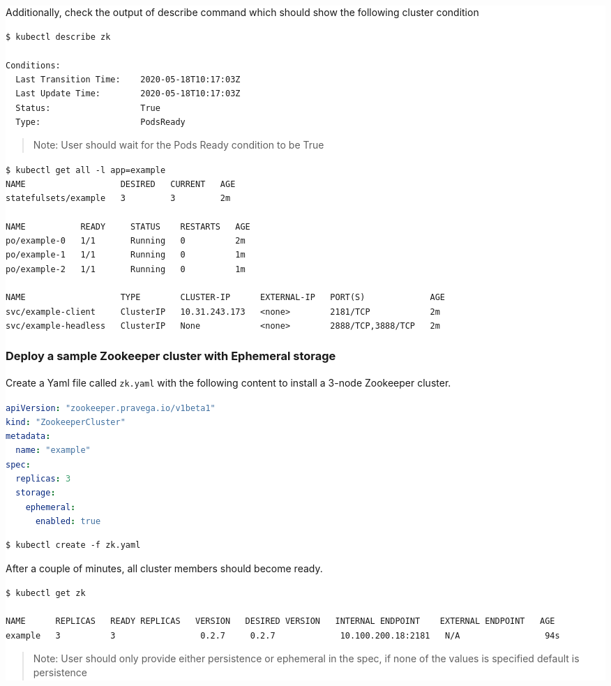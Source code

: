 Additionally, check the output of describe command which should show the following cluster condition

```
$ kubectl describe zk

Conditions:
  Last Transition Time:    2020-05-18T10:17:03Z
  Last Update Time:        2020-05-18T10:17:03Z
  Status:                  True
  Type:                    PodsReady

```
>Note: User should wait for the Pods Ready condition to be True

```
$ kubectl get all -l app=example
NAME                   DESIRED   CURRENT   AGE
statefulsets/example   3         3         2m

NAME           READY     STATUS    RESTARTS   AGE
po/example-0   1/1       Running   0          2m
po/example-1   1/1       Running   0          1m
po/example-2   1/1       Running   0          1m

NAME                   TYPE        CLUSTER-IP      EXTERNAL-IP   PORT(S)             AGE
svc/example-client     ClusterIP   10.31.243.173   <none>        2181/TCP            2m
svc/example-headless   ClusterIP   None            <none>        2888/TCP,3888/TCP   2m
```

### Deploy a sample Zookeeper cluster with Ephemeral storage

Create a Yaml file called `zk.yaml` with the following content to install a 3-node Zookeeper cluster.

```yaml
apiVersion: "zookeeper.pravega.io/v1beta1"
kind: "ZookeeperCluster"
metadata:
  name: "example"
spec:
  replicas: 3
  storage:        
    ephemeral:
      enabled: true
```

```
$ kubectl create -f zk.yaml
```

After a couple of minutes, all cluster members should become ready.

```
$ kubectl get zk

NAME      REPLICAS   READY REPLICAS   VERSION   DESIRED VERSION   INTERNAL ENDPOINT    EXTERNAL ENDPOINT   AGE
example   3          3                 0.2.7     0.2.7             10.100.200.18:2181   N/A                 94s
```
>Note: User should only provide either persistence or ephemeral in the spec, if none of the values is specified default is persistence
